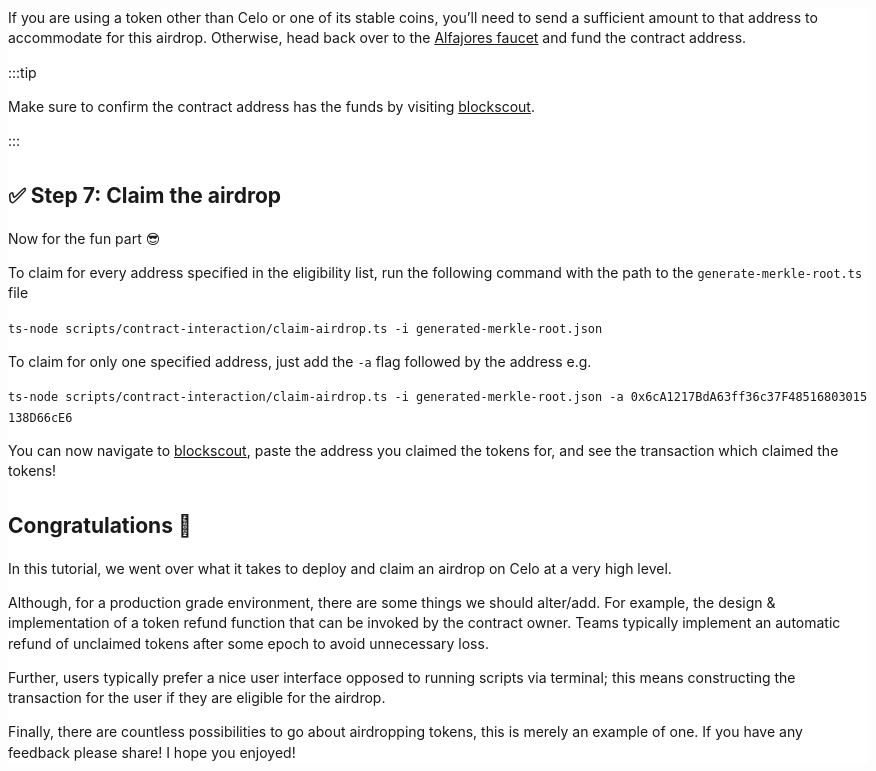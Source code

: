 If you are using a token other than Celo or one of its stable coins, you’ll need to send a sufficient amount to that address to accommodate for this airdrop. Otherwise, head back over to the [Alfajores faucet](https://celo.org/developers/faucet) and fund the contract address.

:::tip

Make sure to confirm the contract address has the funds by visiting [blockscout](https://alfajores-blockscout.celo-testnet.org/).

:::

## ✅ Step 7: Claim the airdrop

Now for the fun part 😎

To claim for every address specified in the eligibility list, run the following command with the path to the `generate-merkle-root.ts` file

```
ts-node scripts/contract-interaction/claim-airdrop.ts -i generated-merkle-root.json
```

To claim for only one specified address, just add the `-a` flag followed by the address e.g.

```
ts-node scripts/contract-interaction/claim-airdrop.ts -i generated-merkle-root.json -a 0x6cA1217BdA63ff36c37F48516803015138D66cE6
```

You can now navigate to [blockscout](https://alfajores-blockscout.celo-testnet.org/), paste the address you claimed the tokens for, and see the transaction which claimed the tokens!

## Congratulations 🎉

In this tutorial, we went over what it takes to deploy and claim an airdrop on Celo at a very high level.

Although, for a production grade environment, there are some things we should alter/add. For example, the design & implementation of a token refund function that can be invoked by the contract owner. Teams typically implement an automatic refund of unclaimed tokens after some epoch to avoid unnecessary loss.

Further, users typically prefer a nice user interface opposed to running scripts via terminal; this means constructing the transaction for the user if they are eligible for the airdrop.

Finally, there are countless possibilities to go about airdropping tokens, this is merely an example of one. If you have any feedback please share! I hope you enjoyed!
